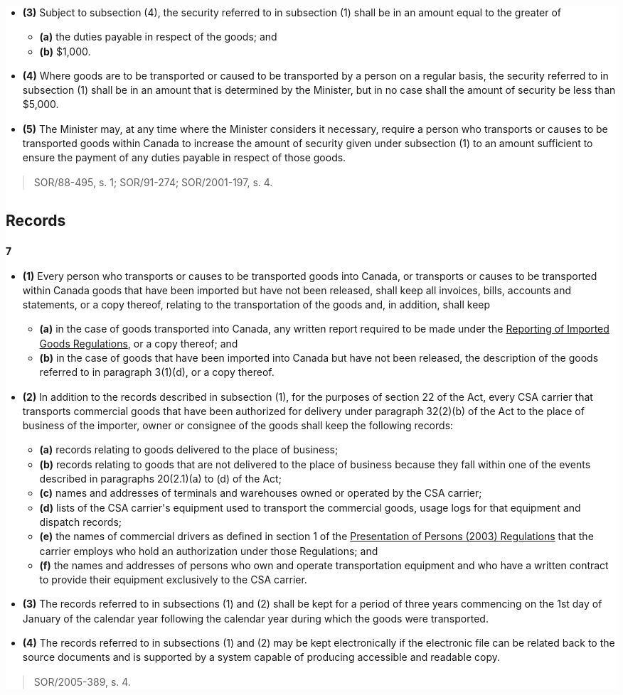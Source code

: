 - **(3)** Subject to subsection (4), the security referred to in subsection (1) shall be in an amount equal to the greater of
	- **(a)** the duties payable in respect of the goods; and
	- **(b)** $1,000.

- **(4)** Where goods are to be transported or caused to be transported by a person on a regular basis, the security referred to in subsection (1) shall be in an amount that is determined by the Minister, but in no case shall the amount of security be less than $5,000.

- **(5)** The Minister may, at any time where the Minister considers it necessary, require a person who transports or causes to be transported goods within Canada to increase the amount of security given under subsection (1) to an amount sufficient to ensure the payment of any duties payable in respect of those goods.
> SOR/88-495, s. 1; SOR/91-274; SOR/2001-197, s. 4.





## Records


**7** 

- **(1)** Every person who transports or causes to be transported goods into Canada, or transports or causes to be transported within Canada goods that have been imported but have not been released, shall keep all invoices, bills, accounts and statements, or a copy thereof, relating to the transportation of the goods and, in addition, shall keep
	- **(a)** in the case of goods transported into Canada, any written report required to be made under the [Reporting of Imported Goods Regulations](/en/Regulations/Statutory%20Orders%20and%20Regulations/86/873.md), or a copy thereof; and
	- **(b)** in the case of goods that have been imported into Canada but have not been released, the description of the goods referred to in paragraph 3(1)(d), or a copy thereof.

- **(2)** In addition to the records described in subsection (1), for the purposes of section 22 of the Act, every CSA carrier that transports commercial goods that have been authorized for delivery under paragraph 32(2)(b) of the Act to the place of business of the importer, owner or consignee of the goods shall keep the following records:
	- **(a)** records relating to goods delivered to the place of business;
	- **(b)** records relating to goods that are not delivered to the place of business because they fall within one of the events described in paragraphs 20(2.1)(a) to (d) of the Act;
	- **(c)** names and addresses of terminals and warehouses owned or operated by the CSA carrier;
	- **(d)** lists of the CSA carrier's equipment used to transport the commercial goods, usage logs for that equipment and dispatch records;
	- **(e)** the names of commercial drivers as defined in section 1 of the [Presentation of Persons (2003) Regulations](/en/Regulations/Statutory%20Orders%20and%20Regulations/2003/323.md) that the carrier employs who hold an authorization under those Regulations; and
	- **(f)** the names and addresses of persons who own and operate transportation equipment and who have a written contract to provide their equipment exclusively to the CSA carrier.

- **(3)** The records referred to in subsections (1) and (2) shall be kept for a period of three years commencing on the 1st day of January of the calendar year following the calendar year during which the goods were transported.

- **(4)** The records referred to in subsections (1) and (2) may be kept electronically if the electronic file can be related back to the source documents and is supported by a system capable of producing accessible and readable copy.
> SOR/2005-389, s. 4.



